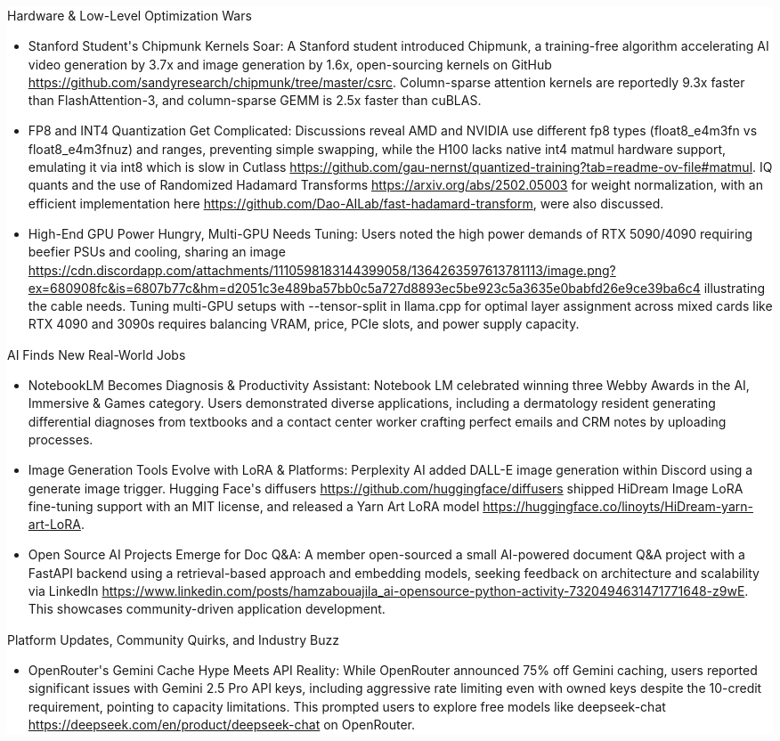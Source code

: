 Hardware & Low-Level Optimization Wars

* Stanford Student's Chipmunk Kernels Soar: A Stanford student introduced
Chipmunk, a training-free algorithm accelerating AI video generation by 3.7x
and image generation by 1.6x, open-sourcing kernels on GitHub
https://github.com/sandyresearch/chipmunk/tree/master/csrc. Column-sparse
attention kernels are reportedly 9.3x faster than FlashAttention-3, and
column-sparse GEMM is 2.5x faster than cuBLAS.

* FP8 and INT4 Quantization Get Complicated: Discussions reveal AMD and NVIDIA
use different fp8 types (float8_e4m3fn vs float8_e4m3fnuz) and ranges,
preventing simple swapping, while the H100 lacks native int4 matmul hardware
support, emulating it via int8 which is slow in Cutlass
https://github.com/gau-nernst/quantized-training?tab=readme-ov-file#matmul.
IQ quants and the use of Randomized Hadamard Transforms
https://arxiv.org/abs/2502.05003 for weight normalization, with an efficient
implementation here https://github.com/Dao-AILab/fast-hadamard-transform,
were also discussed.

* High-End GPU Power Hungry, Multi-GPU Needs Tuning: Users noted the high power
demands of RTX 5090/4090 requiring beefier PSUs and cooling, sharing an image
https://cdn.discordapp.com/attachments/1110598183144399058/1364263597613781113/image.png?ex=680908fc&is=6807b77c&hm=d2051c3e489ba57bb0c5a727d8893ec5be923c5a3635e0babfd26e9ce39ba6c4
illustrating the cable needs. Tuning multi-GPU setups with --tensor-split in
llama.cpp for optimal layer assignment across mixed cards like RTX 4090 and
3090s requires balancing VRAM, price, PCIe slots, and power supply capacity.

AI Finds New Real-World Jobs

* NotebookLM Becomes Diagnosis & Productivity Assistant: Notebook LM celebrated
winning three Webby Awards in the AI, Immersive & Games category. Users
demonstrated diverse applications, including a dermatology resident
generating differential diagnoses from textbooks and a contact center worker
crafting perfect emails and CRM notes by uploading processes.

* Image Generation Tools Evolve with LoRA & Platforms: Perplexity AI added
DALL-E image generation within Discord using a generate image trigger.
Hugging Face's diffusers https://github.com/huggingface/diffusers shipped
HiDream Image LoRA fine-tuning support with an MIT license, and released a
Yarn Art LoRA model https://huggingface.co/linoyts/HiDream-yarn-art-LoRA.

* Open Source AI Projects Emerge for Doc Q&A: A member open-sourced a small
AI-powered document Q&A project with a FastAPI backend using a
retrieval-based approach and embedding models, seeking feedback on
architecture and scalability via LinkedIn
https://www.linkedin.com/posts/hamzabouajila_ai-opensource-python-activity-7320494631471771648-z9wE.
This showcases community-driven application development.

Platform Updates, Community Quirks, and Industry Buzz

* OpenRouter's Gemini Cache Hype Meets API Reality: While OpenRouter announced
75% off Gemini caching, users reported significant issues with Gemini 2.5 Pro
API keys, including aggressive rate limiting even with owned keys despite the
10-credit requirement, pointing to capacity limitations. This prompted users
to explore free models like deepseek-chat
https://deepseek.com/en/product/deepseek-chat on OpenRouter.
